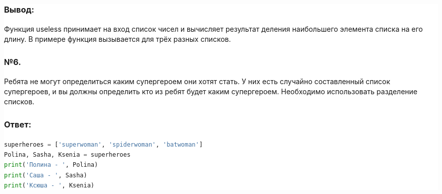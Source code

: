 ### Вывод: 
Функция useless принимает на вход список чисел и вычисляет результат деления наибольшего элемента списка на его длину. В примере функция вызывается для трёх разных списков.

### №6. 
Ребята не могут определиться каким супергероем они хотят стать. У них есть случайно составленный список супергероев, и вы должны определить кто из ребят будет каким супергероем. Необходимо использовать разделение списков.
### Ответ:
```python
superheroes = ['superwoman', 'spiderwoman', 'batwoman']
Polina, Sasha, Ksenia = superheroes
print('Полина - ', Polina)
print('Саша - ', Sasha)
print('Ксюша - ', Ksenia)
```